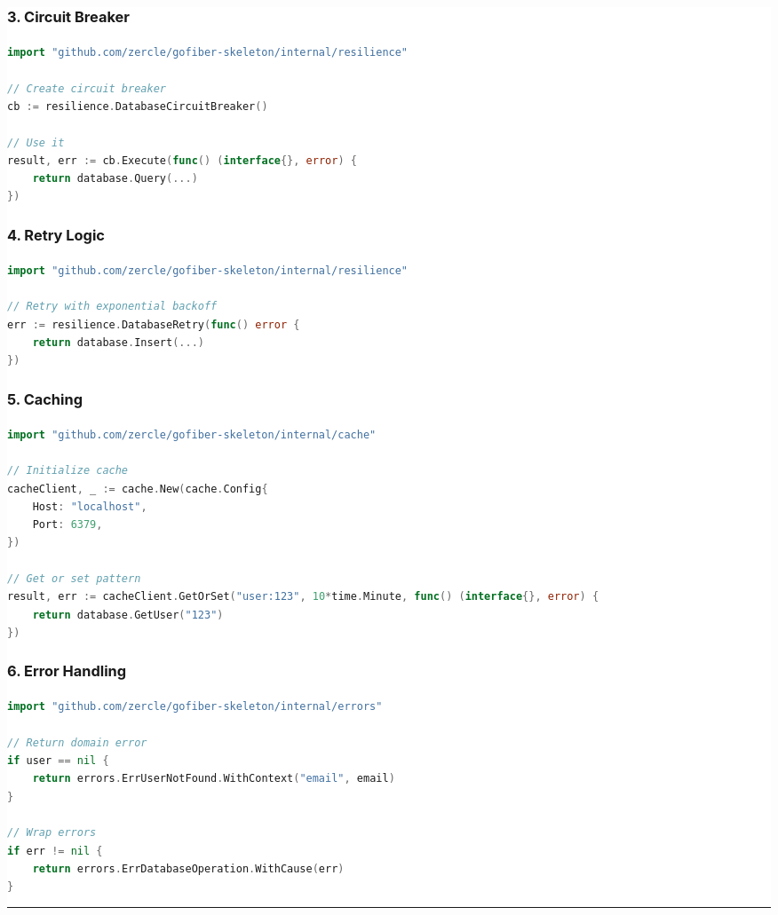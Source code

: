 ### 3. Circuit Breaker
```go
import "github.com/zercle/gofiber-skeleton/internal/resilience"

// Create circuit breaker
cb := resilience.DatabaseCircuitBreaker()

// Use it
result, err := cb.Execute(func() (interface{}, error) {
    return database.Query(...)
})
```

### 4. Retry Logic
```go
import "github.com/zercle/gofiber-skeleton/internal/resilience"

// Retry with exponential backoff
err := resilience.DatabaseRetry(func() error {
    return database.Insert(...)
})
```

### 5. Caching
```go
import "github.com/zercle/gofiber-skeleton/internal/cache"

// Initialize cache
cacheClient, _ := cache.New(cache.Config{
    Host: "localhost",
    Port: 6379,
})

// Get or set pattern
result, err := cacheClient.GetOrSet("user:123", 10*time.Minute, func() (interface{}, error) {
    return database.GetUser("123")
})
```

### 6. Error Handling
```go
import "github.com/zercle/gofiber-skeleton/internal/errors"

// Return domain error
if user == nil {
    return errors.ErrUserNotFound.WithContext("email", email)
}

// Wrap errors
if err != nil {
    return errors.ErrDatabaseOperation.WithCause(err)
}
```

---